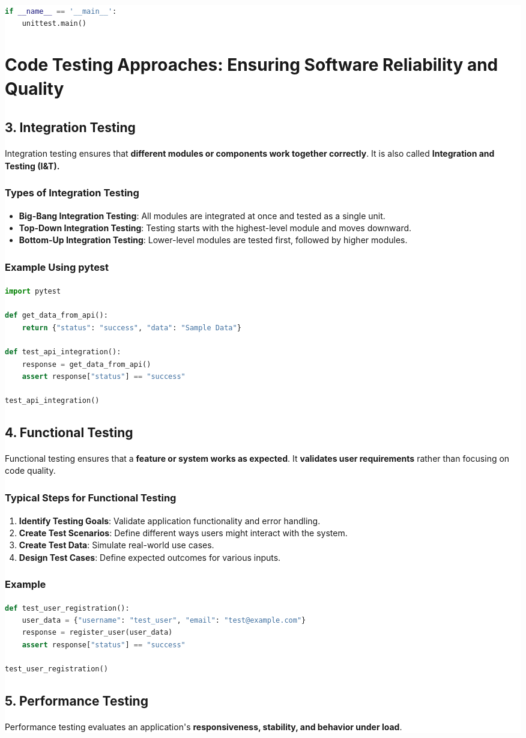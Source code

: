 ```python
if __name__ == '__main__':
    unittest.main()
```
# Code Testing Approaches: Ensuring Software Reliability and Quality

## 3. Integration Testing
Integration testing ensures that **different modules or components work together correctly**. It is also called **Integration and Testing (I&T).**

### **Types of Integration Testing**
- **Big-Bang Integration Testing**: All modules are integrated at once and tested as a single unit.
- **Top-Down Integration Testing**: Testing starts with the highest-level module and moves downward.
- **Bottom-Up Integration Testing**: Lower-level modules are tested first, followed by higher modules.

### **Example Using pytest**
```python
import pytest

def get_data_from_api():
    return {"status": "success", "data": "Sample Data"}

def test_api_integration():
    response = get_data_from_api()
    assert response["status"] == "success"

test_api_integration()
```
## 4. Functional Testing
Functional testing ensures that a **feature or system works as expected**. It **validates user requirements** rather than focusing on code quality.

### **Typical Steps for Functional Testing**
1. **Identify Testing Goals**: Validate application functionality and error handling.
2. **Create Test Scenarios**: Define different ways users might interact with the system.
3. **Create Test Data**: Simulate real-world use cases.
4. **Design Test Cases**: Define expected outcomes for various inputs.

### **Example**
```python
def test_user_registration():
    user_data = {"username": "test_user", "email": "test@example.com"}
    response = register_user(user_data)
    assert response["status"] == "success"

test_user_registration()

```
## 5. Performance Testing
Performance testing evaluates an application's **responsiveness, stability, and behavior under load**.
